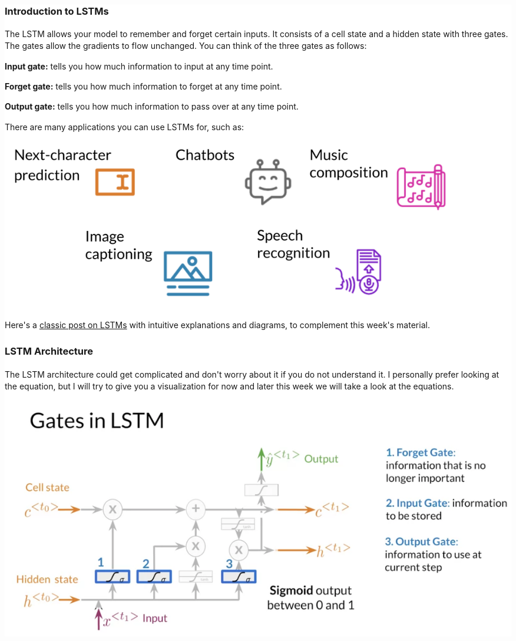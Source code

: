 ### Introduction to LSTMs

The LSTM allows your model to remember and forget certain inputs. It consists of a cell state and a hidden state with three gates. The gates allow the gradients to flow unchanged. You can think of the three gates as follows: 

**Input gate:**  tells you how much information to input at any time point. 

**Forget gate:**  tells you how much information to forget at any time point. 

**Output gate:**  tells you how much information to pass over at any time point. 

There are many applications you can use LSTMs for, such as:

![](lstm.png)

Here's a [classic post on LSTMs](https://colah.github.io/posts/2015-08-Understanding-LSTMs/)
 with intuitive explanations and diagrams, to complement this week's material.
 

###  LSTM Architecture

The LSTM architecture could get complicated and don't worry about it if you do not understand it. I personally prefer looking at the equation, but I will try to give you a visualization for now and later this week we will take a look at the equations.  

![](lstm1.png)

